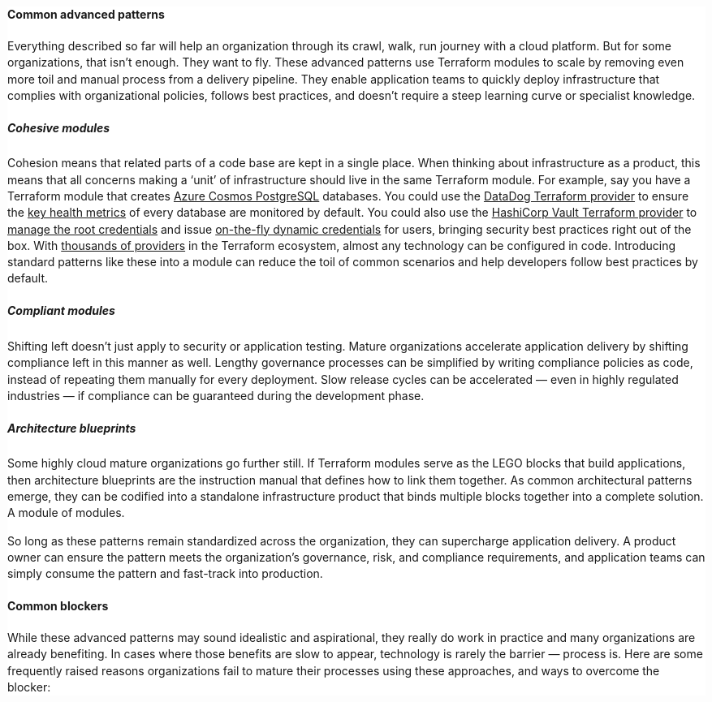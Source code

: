 #### Common advanced patterns

Everything described so far will help an organization through its crawl, walk, run journey with a cloud platform. But for some organizations, that isn’t enough. They want to fly. These advanced patterns use Terraform modules to scale by removing even more toil and manual process from a delivery pipeline. They enable application teams to quickly deploy infrastructure that complies with organizational policies, follows best practices, and doesn’t require a steep learning curve or specialist knowledge.

##### Cohesive modules

Cohesion means that related parts of a code base are kept in a single place. When thinking about infrastructure as a product, this means that all concerns making a ‘unit’ of infrastructure should live in the same Terraform module. For example, say you have a Terraform module that creates [Azure Cosmos PostgreSQL](https://learn.microsoft.com/en-us/azure/cosmos-db/postgresql/introduction) databases. You could use the [DataDog Terraform provider](https://registry.terraform.io/providers/DataDog/datadog/latest) to ensure the [key health metrics](https://www.datadoghq.com/blog/azure-cosmos-db-postgresql/) of every database are monitored by default. You could also use the [HashiCorp Vault Terraform provider](https://registry.terraform.io/providers/hashicorp/vault/latest) to [manage the root credentials](https://developer.hashicorp.com/vault/api-docs/secret/databases#rotate-root-credentials) and issue [on-the-fly dynamic credentials](https://developer.hashicorp.com/vault/docs/secrets/databases/postgresql) for users, bringing security best practices right out of the box. With [thousands of providers](https://registry.terraform.io/browse/providers) in the Terraform ecosystem, almost any technology can be configured in code. Introducing standard patterns like these into a module can reduce the toil of common scenarios and help developers follow best practices by default.

##### Compliant modules

Shifting left doesn’t just apply to security or application testing. Mature organizations accelerate application delivery by shifting compliance left in this manner as well. Lengthy governance processes can be simplified by writing compliance policies as code, instead of repeating them manually for every deployment. Slow release cycles can be accelerated — even in highly regulated industries — if compliance can be guaranteed during the development phase.

##### Architecture blueprints

Some highly cloud mature organizations go further still. If Terraform modules serve as the LEGO blocks that build applications, then architecture blueprints are the instruction manual that defines how to link them together. As common architectural patterns emerge, they can be codified into a standalone infrastructure product that binds multiple blocks together into a complete solution. A module of modules.

So long as these patterns remain standardized across the organization, they can supercharge application delivery. A product owner can ensure the pattern meets the organization’s governance, risk, and compliance requirements, and application teams can simply consume the pattern and fast-track into production.

#### Common blockers

While these advanced patterns may sound idealistic and aspirational, they really do work in practice and many organizations are already benefiting. In cases where those benefits are slow to appear, technology is rarely the barrier — process is. Here are some frequently raised reasons organizations fail to mature their processes using these approaches, and ways to overcome the blocker:
